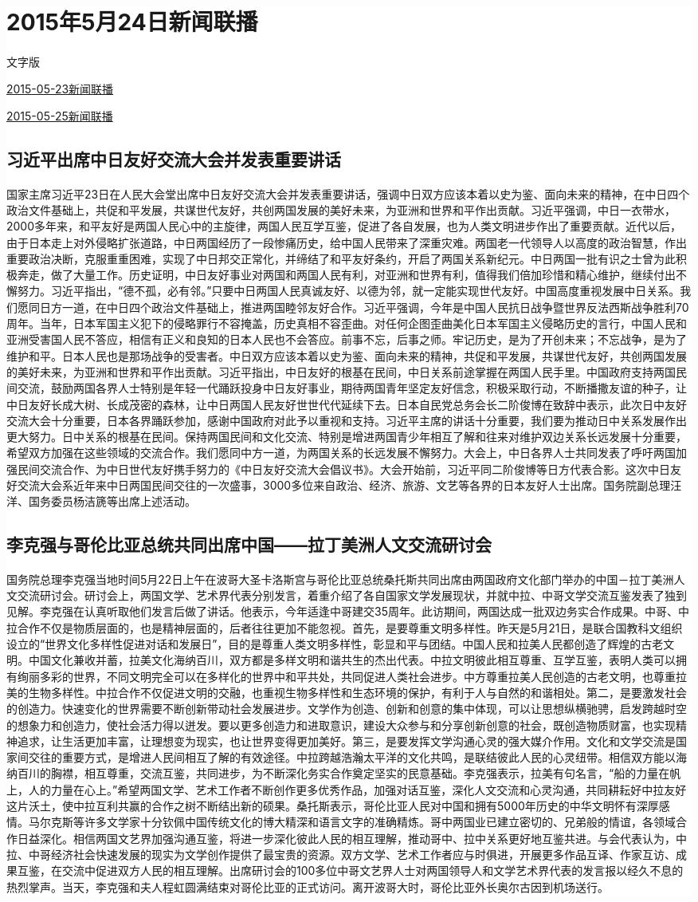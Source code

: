 







# 2015年5月24日新闻联播
 文字版








[2015-05-23新闻联播](/xinwenlianbo/20150523)


[2015-05-25新闻联播](/xinwenlianbo/20150525)





## 习近平出席中日友好交流大会并发表重要讲话


国家主席习近平23日在人民大会堂出席中日友好交流大会并发表重要讲话，强调中日双方应该本着以史为鉴、面向未来的精神，在中日四个政治文件基础上，共促和平发展，共谋世代友好，共创两国发展的美好未来，为亚洲和世界和平作出贡献。习近平强调，中日一衣带水，2000多年来，和平友好是两国人民心中的主旋律，两国人民互学互鉴，促进了各自发展，也为人类文明进步作出了重要贡献。近代以后，由于日本走上对外侵略扩张道路，中日两国经历了一段惨痛历史，给中国人民带来了深重灾难。两国老一代领导人以高度的政治智慧，作出重要政治决断，克服重重困难，实现了中日邦交正常化，并缔结了和平友好条约，开启了两国关系新纪元。中日两国一批有识之士曾为此积极奔走，做了大量工作。历史证明，中日友好事业对两国和两国人民有利，对亚洲和世界有利，值得我们倍加珍惜和精心维护，继续付出不懈努力。习近平指出，“德不孤，必有邻。”只要中日两国人民真诚友好、以德为邻，就一定能实现世代友好。中国高度重视发展中日关系。我们愿同日方一道，在中日四个政治文件基础上，推进两国睦邻友好合作。习近平强调，今年是中国人民抗日战争暨世界反法西斯战争胜利70周年。当年，日本军国主义犯下的侵略罪行不容掩盖，历史真相不容歪曲。对任何企图歪曲美化日本军国主义侵略历史的言行，中国人民和亚洲受害国人民不答应，相信有正义和良知的日本人民也不会答应。前事不忘，后事之师。牢记历史，是为了开创未来；不忘战争，是为了维护和平。日本人民也是那场战争的受害者。中日双方应该本着以史为鉴、面向未来的精神，共促和平发展，共谋世代友好，共创两国发展的美好未来，为亚洲和世界和平作出贡献。习近平指出，中日友好的根基在民间，中日关系前途掌握在两国人民手里。中国政府支持两国民间交流，鼓励两国各界人士特别是年轻一代踊跃投身中日友好事业，期待两国青年坚定友好信念，积极采取行动，不断播撒友谊的种子，让中日友好长成大树、长成茂密的森林，让中日两国人民友好世世代代延续下去。日本自民党总务会长二阶俊博在致辞中表示，此次日中友好交流大会十分重要，日本各界踊跃参加，感谢中国政府对此予以重视和支持。习近平主席的讲话十分重要，我们要为推动日中关系发展作出更大努力。日中关系的根基在民间。保持两国民间和文化交流、特别是增进两国青少年相互了解和往来对维护双边关系长远发展十分重要，希望双方加强在这些领域的交流合作。我们愿同中方一道，为两国关系的长远发展不懈努力。大会上，中日各界人士共同发表了呼吁两国加强民间交流合作、为中日世代友好携手努力的《中日友好交流大会倡议书》。大会开始前，习近平同二阶俊博等日方代表合影。这次中日友好交流大会系近年来中日两国民间交往的一次盛事，3000多位来自政治、经济、旅游、文艺等各界的日本友好人士出席。国务院副总理汪洋、国务委员杨洁篪等出席上述活动。


## 李克强与哥伦比亚总统共同出席中国——拉丁美洲人文交流研讨会


国务院总理李克强当地时间5月22日上午在波哥大圣卡洛斯宫与哥伦比亚总统桑托斯共同出席由两国政府文化部门举办的中国－拉丁美洲人文交流研讨会。研讨会上，两国文学、艺术界代表分别发言，着重介绍了各自国家文学发展现状，并就中拉、中哥文学交流互鉴发表了独到见解。李克强在认真听取他们发言后做了讲话。他表示，今年适逢中哥建交35周年。此访期间，两国达成一批双边务实合作成果。中哥、中拉合作不仅是物质层面的，也是精神层面的，后者往往更加不能忽视。首先，是要尊重文明多样性。昨天是5月21日，是联合国教科文组织设立的“世界文化多样性促进对话和发展日”，目的是尊重人类文明多样性，彰显和平与团结。中国人民和拉美人民都创造了辉煌的古老文明。中国文化兼收并蓄，拉美文化海纳百川，双方都是多样文明和谐共生的杰出代表。中拉文明彼此相互尊重、互学互鉴，表明人类可以拥有绚丽多彩的世界，不同文明完全可以在多样化的世界中和平共处，共同促进人类社会进步。中方尊重拉美人民创造的古老文明，也尊重拉美的生物多样性。中拉合作不仅促进文明的交融，也重视生物多样性和生态环境的保护，有利于人与自然的和谐相处。第二，是要激发社会的创造力。快速变化的世界需要不断创新带动社会发展进步。文学作为创造、创新和创意的集中体现，可以让思想纵横驰骋，启发跨越时空的想象力和创造力，使社会活力得以迸发。要以更多创造力和进取意识，建设大众参与和分享创新创意的社会，既创造物质财富，也实现精神追求，让生活更加丰富，让理想变为现实，也让世界变得更加美好。第三，是要发挥文学沟通心灵的强大媒介作用。文化和文学交流是国家间交往的重要方式，是增进人民间相互了解的有效途径。中拉跨越浩瀚太平洋的文化共鸣，是联结彼此人民的心灵纽带。相信双方能以海纳百川的胸襟，相互尊重，交流互鉴，共同进步，为不断深化务实合作奠定坚实的民意基础。李克强表示，拉美有句名言，“船的力量在帆上，人的力量在心上。”希望两国文学、艺术工作者不断创作更多优秀作品，加强对话互鉴，深化人文交流和心灵沟通，共同耕耘好中拉友好这片沃土，使中拉互利共赢的合作之树不断结出新的硕果。桑托斯表示，哥伦比亚人民对中国和拥有5000年历史的中华文明怀有深厚感情。马尔克斯等许多文学家十分钦佩中国传统文化的博大精深和语言文字的准确精炼。哥中两国业已建立密切的、兄弟般的情谊，各领域合作日益深化。相信两国文艺界加强沟通互鉴，将进一步深化彼此人民的相互理解，推动哥中、拉中关系更好地互鉴共进。与会代表认为，中拉、中哥经济社会快速发展的现实为文学创作提供了最宝贵的资源。双方文学、艺术工作者应与时俱进，开展更多作品互译、作家互访、成果互鉴，在交流中促进双方人民的相互理解。出席研讨会的100多位中哥文艺界人士对两国领导人和文学艺术界代表的发言报以经久不息的热烈掌声。当天，李克强和夫人程虹圆满结束对哥伦比亚的正式访问。离开波哥大时，哥伦比亚外长奥尔古因到机场送行。
